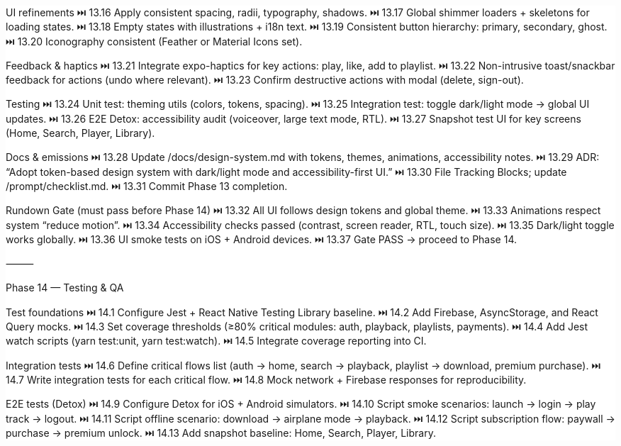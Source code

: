 UI refinements
⏭️ 13.16 Apply consistent spacing, radii, typography, shadows.
⏭️ 13.17 Global shimmer loaders + skeletons for loading states.
⏭️ 13.18 Empty states with illustrations + i18n text.
⏭️ 13.19 Consistent button hierarchy: primary, secondary, ghost.
⏭️ 13.20 Iconography consistent (Feather or Material Icons set).

Feedback & haptics
⏭️ 13.21 Integrate expo-haptics for key actions: play, like, add to playlist.
⏭️ 13.22 Non-intrusive toast/snackbar feedback for actions (undo where relevant).
⏭️ 13.23 Confirm destructive actions with modal (delete, sign-out).

Testing
⏭️ 13.24 Unit test: theming utils (colors, tokens, spacing).
⏭️ 13.25 Integration test: toggle dark/light mode → global UI updates.
⏭️ 13.26 E2E Detox: accessibility audit (voiceover, large text mode, RTL).
⏭️ 13.27 Snapshot test UI for key screens (Home, Search, Player, Library).

Docs & emissions
⏭️ 13.28 Update /docs/design-system.md with tokens, themes, animations, accessibility notes.
⏭️ 13.29 ADR: “Adopt token-based design system with dark/light mode and accessibility-first UI.”
⏭️ 13.30 File Tracking Blocks; update /prompt/checklist.md.
⏭️ 13.31 Commit Phase 13 completion.

Rundown Gate (must pass before Phase 14)
⏭️ 13.32 All UI follows design tokens and global theme.
⏭️ 13.33 Animations respect system “reduce motion”.
⏭️ 13.34 Accessibility checks passed (contrast, screen reader, RTL, touch size).
⏭️ 13.35 Dark/light toggle works globally.
⏭️ 13.36 UI smoke tests on iOS + Android devices.
⏭️ 13.37 Gate PASS → proceed to Phase 14.

⸻

Phase 14 — Testing & QA

Test foundations
⏭️ 14.1 Configure Jest + React Native Testing Library baseline.
⏭️ 14.2 Add Firebase, AsyncStorage, and React Query mocks.
⏭️ 14.3 Set coverage thresholds (≥80% critical modules: auth, playback, playlists, payments).
⏭️ 14.4 Add Jest watch scripts (yarn test:unit, yarn test:watch).
⏭️ 14.5 Integrate coverage reporting into CI.

Integration tests
⏭️ 14.6 Define critical flows list (auth → home, search → playback, playlist → download, premium purchase).
⏭️ 14.7 Write integration tests for each critical flow.
⏭️ 14.8 Mock network + Firebase responses for reproducibility.

E2E tests (Detox)
⏭️ 14.9 Configure Detox for iOS + Android simulators.
⏭️ 14.10 Script smoke scenarios: launch → login → play track → logout.
⏭️ 14.11 Script offline scenario: download → airplane mode → playback.
⏭️ 14.12 Script subscription flow: paywall → purchase → premium unlock.
⏭️ 14.13 Add snapshot baseline: Home, Search, Player, Library.
